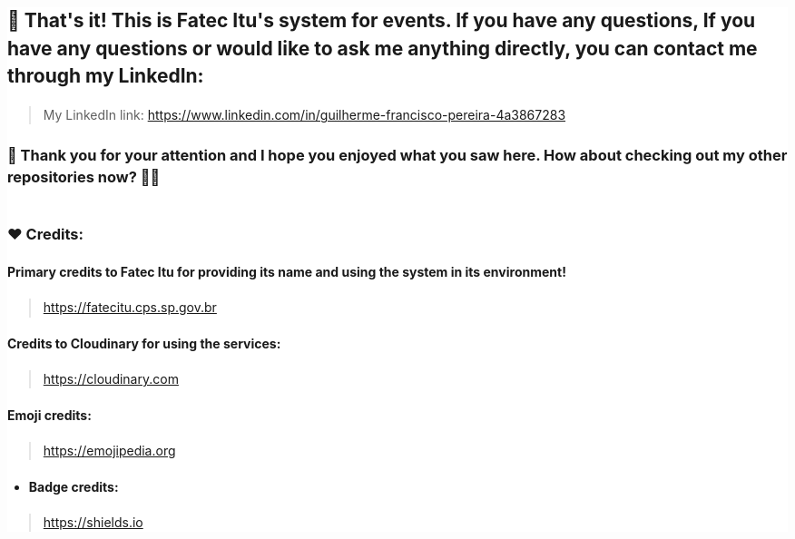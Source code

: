 ##

## 🎉 That's it! This is Fatec Itu's system for events. If you have any questions, If you have any questions or would like to ask me anything directly, you can contact me through my LinkedIn:
> My LinkedIn link: <a href="https://www.linkedin.com/in/guilherme-francisco-pereira-4a3867283" target="_blank">https://www.linkedin.com/in/guilherme-francisco-pereira-4a3867283</a>

### 🚀 Thank you for your attention and I hope you enjoyed what you saw here. How about checking out my other repositories now? 👋🏻

#

### ❤️ Credits:

#### Primary credits to Fatec Itu for providing its name and using the system in its environment! 
> <a href="https://fatecitu.cps.sp.gov.br" target="_blank">https://fatecitu.cps.sp.gov.br</a>

#### Credits to Cloudinary for using the services:
> <a href="https://cloudinary.com" target="_blank">https://cloudinary.com</a>

#### Emoji credits:
> <a href="https://emojipedia.org" target="_blank">https://emojipedia.org</a>

- #### Badge credits:
> <a href="https://shields.io" target="_blank">https://shields.io</a>